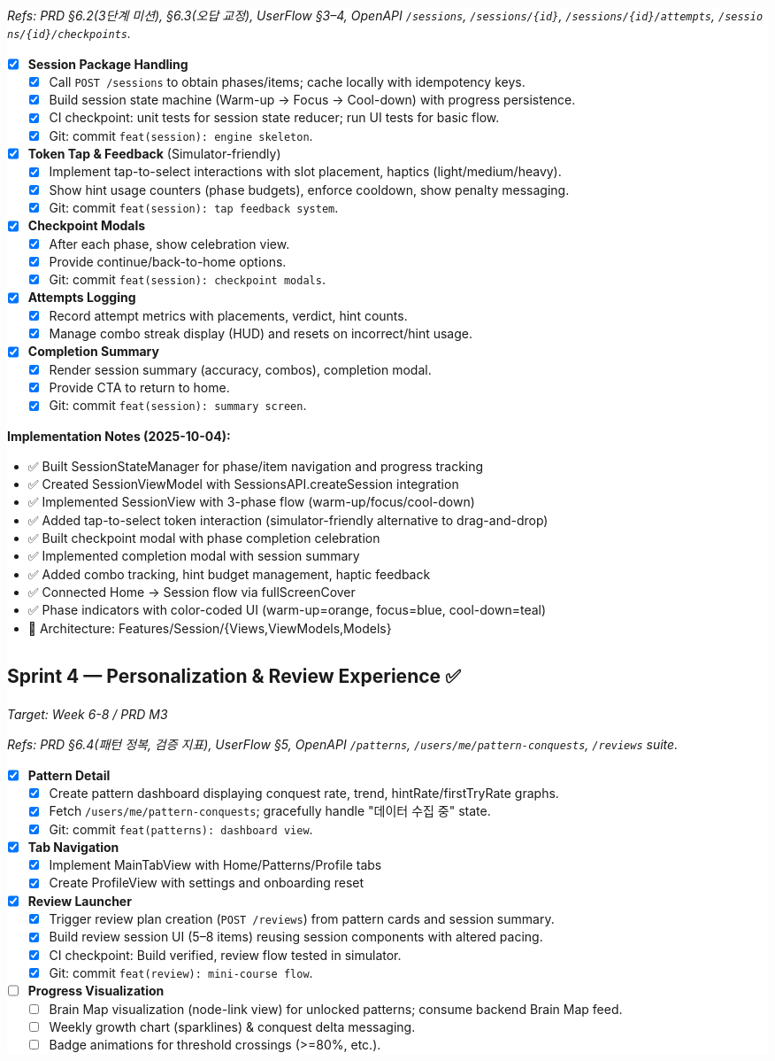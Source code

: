 _Refs: PRD §6.2(3단계 미션), §6.3(오답 교정), UserFlow §3–4, OpenAPI `/sessions`, `/sessions/{id}`, `/sessions/{id}/attempts`, `/sessions/{id}/checkpoints`._

- [x] **Session Package Handling**
  - [x] Call `POST /sessions` to obtain phases/items; cache locally with idempotency keys.
  - [x] Build session state machine (Warm-up → Focus → Cool-down) with progress persistence.
  - [x] CI checkpoint: unit tests for session state reducer; run UI tests for basic flow.
  - [x] Git: commit `feat(session): engine skeleton`.
- [x] **Token Tap & Feedback** (Simulator-friendly)
  - [x] Implement tap-to-select interactions with slot placement, haptics (light/medium/heavy).
  - [x] Show hint usage counters (phase budgets), enforce cooldown, show penalty messaging.
  - [x] Git: commit `feat(session): tap feedback system`.
- [x] **Checkpoint Modals**
  - [x] After each phase, show celebration view.
  - [x] Provide continue/back-to-home options.
  - [x] Git: commit `feat(session): checkpoint modals`.
- [x] **Attempts Logging**
  - [x] Record attempt metrics with placements, verdict, hint counts.
  - [x] Manage combo streak display (HUD) and resets on incorrect/hint usage.
- [x] **Completion Summary**
  - [x] Render session summary (accuracy, combos), completion modal.
  - [x] Provide CTA to return to home.
  - [x] Git: commit `feat(session): summary screen`.

**Implementation Notes (2025-10-04):**
- ✅ Built SessionStateManager for phase/item navigation and progress tracking
- ✅ Created SessionViewModel with SessionsAPI.createSession integration
- ✅ Implemented SessionView with 3-phase flow (warm-up/focus/cool-down)
- ✅ Added tap-to-select token interaction (simulator-friendly alternative to drag-and-drop)
- ✅ Built checkpoint modal with phase completion celebration
- ✅ Implemented completion modal with session summary
- ✅ Added combo tracking, hint budget management, haptic feedback
- ✅ Connected Home → Session flow via fullScreenCover
- ✅ Phase indicators with color-coded UI (warm-up=orange, focus=blue, cool-down=teal)
- 📂 Architecture: Features/Session/{Views,ViewModels,Models}

## Sprint 4 — Personalization & Review Experience ✅
_Target: Week 6-8 / PRD M3_

_Refs: PRD §6.4(패턴 정복, 검증 지표), UserFlow §5, OpenAPI `/patterns`, `/users/me/pattern-conquests`, `/reviews` suite._

- [x] **Pattern Detail**
  - [x] Create pattern dashboard displaying conquest rate, trend, hintRate/firstTryRate graphs.
  - [x] Fetch `/users/me/pattern-conquests`; gracefully handle "데이터 수집 중" state.
  - [x] Git: commit `feat(patterns): dashboard view`.
- [x] **Tab Navigation**
  - [x] Implement MainTabView with Home/Patterns/Profile tabs
  - [x] Create ProfileView with settings and onboarding reset
- [x] **Review Launcher**
  - [x] Trigger review plan creation (`POST /reviews`) from pattern cards and session summary.
  - [x] Build review session UI (5–8 items) reusing session components with altered pacing.
  - [x] CI checkpoint: Build verified, review flow tested in simulator.
  - [x] Git: commit `feat(review): mini-course flow`.
- [ ] **Progress Visualization**
  - [ ] Brain Map visualization (node-link view) for unlocked patterns; consume backend Brain Map feed.
  - [ ] Weekly growth chart (sparklines) & conquest delta messaging.
  - [ ] Badge animations for threshold crossings (>=80%, etc.).
